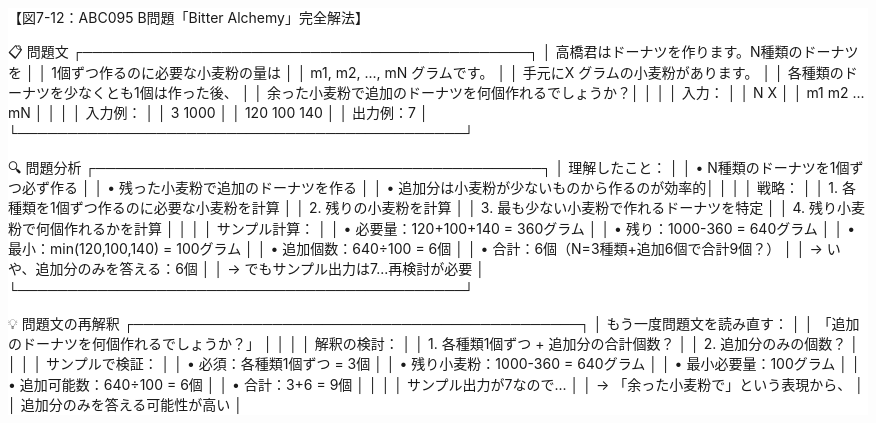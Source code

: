 ```
```
【図7-12：ABC095 B問題「Bitter Alchemy」完全解法】

📋 問題文
┌─────────────────────────────────────────────┐
│ 高橋君はドーナツを作ります。N種類のドーナツを │
│ 1個ずつ作るのに必要な小麦粉の量は            │
│ m1, m2, ..., mN グラムです。                 │
│ 手元にX グラムの小麦粉があります。           │
│ 各種類のドーナツを少なくとも1個は作った後、   │
│ 余った小麦粉で追加のドーナツを何個作れるでしょうか？│
│                                           │
│ 入力：                                     │
│ N X                                        │
│ m1 m2 ... mN                               │
│                                           │
│ 入力例：                                   │
│ 3 1000                                     │
│ 120 100 140                                │
│ 出力例：7                                 │
└─────────────────────────────────────────────┘

🔍 問題分析
┌─────────────────────────────────────────────┐
│ 理解したこと：                              │
│ • N種類のドーナツを1個ずつ必ず作る           │
│ • 残った小麦粉で追加のドーナツを作る         │
│ • 追加分は小麦粉が少ないものから作るのが効率的│
│                                           │
│ 戦略：                                     │
│ 1. 各種類を1個ずつ作るのに必要な小麦粉を計算  │
│ 2. 残りの小麦粉を計算                      │
│ 3. 最も少ない小麦粉で作れるドーナツを特定    │
│ 4. 残り小麦粉で何個作れるかを計算           │
│                                           │
│ サンプル計算：                              │
│ • 必要量：120+100+140 = 360グラム           │
│ • 残り：1000-360 = 640グラム                │
│ • 最小：min(120,100,140) = 100グラム        │
│ • 追加個数：640÷100 = 6個                  │
│ • 合計：6個（N=3種類+追加6個で合計9個？）    │
│ → いや、追加分のみを答える：6個              │
│ → でもサンプル出力は7...再検討が必要        │
└─────────────────────────────────────────────┘

💡 問題文の再解釈
┌─────────────────────────────────────────────┐
│ もう一度問題文を読み直す：                   │
│ 「追加のドーナツを何個作れるでしょうか？」    │
│                                           │
│ 解釈の検討：                               │
│ 1. 各種類1個ずつ + 追加分の合計個数？        │
│ 2. 追加分のみの個数？                      │
│                                           │
│ サンプルで検証：                           │
│ • 必須：各種類1個ずつ = 3個                 │
│ • 残り小麦粉：1000-360 = 640グラム          │
│ • 最小必要量：100グラム                    │
│ • 追加可能数：640÷100 = 6個                │
│ • 合計：3+6 = 9個                          │
│                                           │
│ サンプル出力が7なので...                   │
│ → 「余った小麦粉で」という表現から、        │
│    追加分のみを答える可能性が高い           │